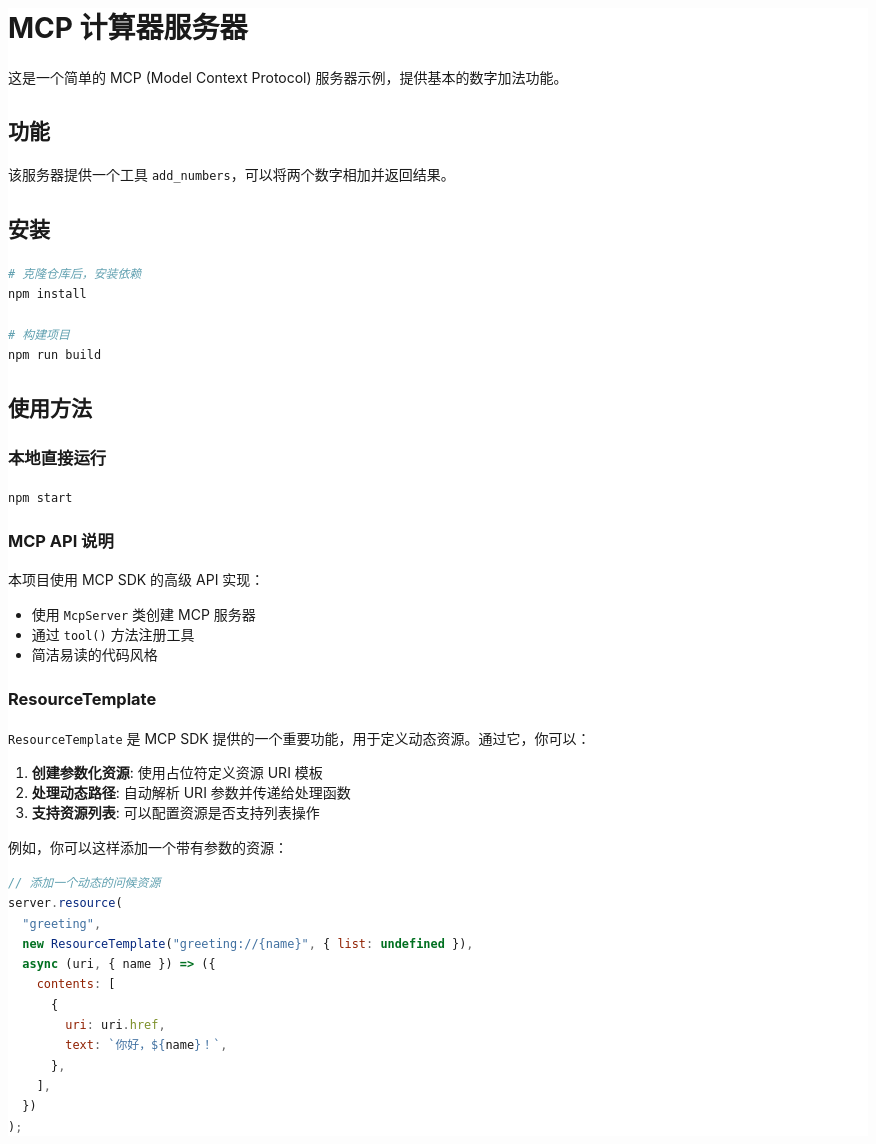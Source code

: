 # MCP 计算器服务器

这是一个简单的 MCP (Model Context Protocol) 服务器示例，提供基本的数字加法功能。

## 功能

该服务器提供一个工具 `add_numbers`，可以将两个数字相加并返回结果。

## 安装

```bash
# 克隆仓库后，安装依赖
npm install

# 构建项目
npm run build
```

## 使用方法

### 本地直接运行

```bash
npm start
```

### MCP API 说明

本项目使用 MCP SDK 的高级 API 实现：

- 使用 `McpServer` 类创建 MCP 服务器
- 通过 `tool()` 方法注册工具
- 简洁易读的代码风格

### ResourceTemplate

`ResourceTemplate` 是 MCP SDK 提供的一个重要功能，用于定义动态资源。通过它，你可以：

1. **创建参数化资源**: 使用占位符定义资源 URI 模板
2. **处理动态路径**: 自动解析 URI 参数并传递给处理函数
3. **支持资源列表**: 可以配置资源是否支持列表操作

例如，你可以这样添加一个带有参数的资源：

```javascript
// 添加一个动态的问候资源
server.resource(
  "greeting",
  new ResourceTemplate("greeting://{name}", { list: undefined }),
  async (uri, { name }) => ({
    contents: [
      {
        uri: uri.href,
        text: `你好，${name}！`,
      },
    ],
  })
);
```
